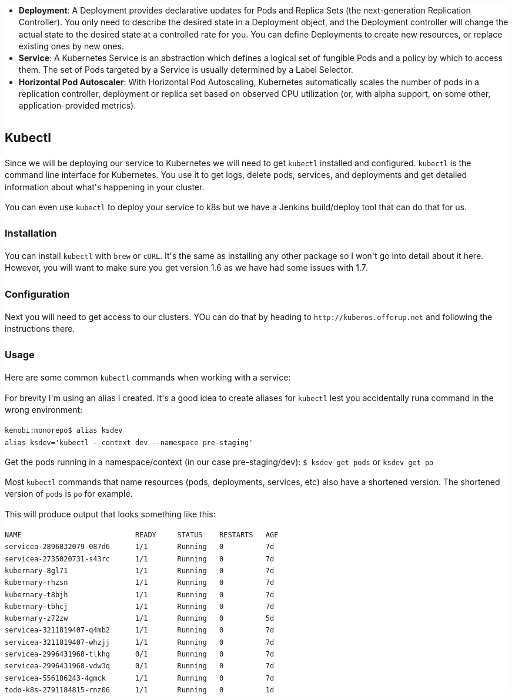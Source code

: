  - **Deployment**: A Deployment provides declarative updates for Pods and Replica Sets (the next-generation Replication Controller). You only need to describe the desired state in a Deployment object, and the Deployment controller will change the actual state to the desired state at a controlled rate for you. You can define Deployments to create new resources, or replace existing ones by new ones.
 - **Service**: A Kubernetes Service is an abstraction which defines a logical set of fungible Pods and a policy by which to access them. The set of Pods targeted by a Service is usually determined by a Label Selector.
 - **Horizontal Pod Autoscaler**: With Horizontal Pod Autoscaling, Kubernetes automatically scales the number of pods in a replication controller, deployment or replica set based on observed CPU utilization (or, with alpha support, on some other, application-provided metrics).

## Kubectl
Since we will be deploying our service to Kubernetes we will need to get
`kubectl` installed and configured. `kubectl` is the command line
interface for Kubernetes. You use it to get logs, delete pods, services,
and deployments and get detailed information about what's
happening in your cluster.

You can even use `kubectl` to deploy your service to k8s but we have a
Jenkins build/deploy tool that can do that for us.

### Installation
You can install `kubectl` with `brew` or `cURL`. It's the same as installing any other package so I won't go into
 detail about it here. However, you will want to make sure you get version 1.6 as we have had some issues with 1.7.

### Configuration
Next you will need to get access to our clusters. YOu can do that by heading to `http://kuberos.offerup.net` and following the instructions there.

### Usage
Here are some common `kubectl` commands when working with a service:

For brevity I'm using an alias I created. It's a good idea to create aliases for `kubectl` lest you accidentally runa command in the wrong environment:
```
kenobi:monorepo$ alias ksdev
alias ksdev='kubectl --context dev --namespace pre-staging'
```

Get the pods running in a namespace/context (in our case pre-staging/dev):
`$ ksdev get pods` or `ksdev get po`

Most `kubectl` commands that name resources (pods, deployments, services, etc) also have a shortened version.
The shortened version of `pods` is `po` for example.

This will produce output that looks something like this:
```
NAME                           READY     STATUS    RESTARTS   AGE
servicea-2896832079-087d6      1/1       Running   0          7d
servicea-2735020731-s43rc      1/1       Running   0          7d
kubernary-8gl71                1/1       Running   0          7d
kubernary-rhzsn                1/1       Running   0          7d
kubernary-t8bjh                1/1       Running   0          7d
kubernary-tbhcj                1/1       Running   0          7d
kubernary-z72zw                1/1       Running   0          5d
servicea-3211819407-q4mb2      1/1       Running   0          7d
servicea-3211819407-whzjj      1/1       Running   0          7d
servicea-2996431968-tlkhg      0/1       Running   0          7d
servicea-2996431968-vdw3q      0/1       Running   0          7d
servicea-556186243-4gmck       1/1       Running   0          7d
todo-k8s-2791184815-rnz06      1/1       Running   0          1d
```

